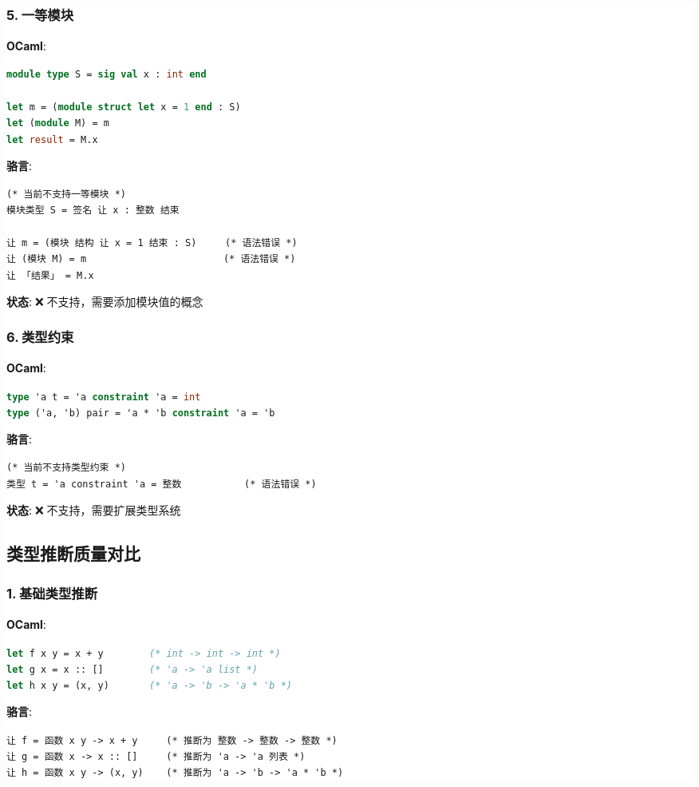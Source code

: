 ### 5. 一等模块

**OCaml**:
```ocaml
module type S = sig val x : int end

let m = (module struct let x = 1 end : S)
let (module M) = m
let result = M.x
```

**骆言**:
```
(* 当前不支持一等模块 *)
模块类型 S = 签名 让 x : 整数 结束

让 m = (模块 结构 让 x = 1 结束 : S)     (* 语法错误 *)
让 (模块 M) = m                        (* 语法错误 *)
让 「结果」 = M.x
```

**状态**: ❌ 不支持，需要添加模块值的概念

### 6. 类型约束

**OCaml**:
```ocaml
type 'a t = 'a constraint 'a = int
type ('a, 'b) pair = 'a * 'b constraint 'a = 'b
```

**骆言**:
```
(* 当前不支持类型约束 *)
类型 t = 'a constraint 'a = 整数           (* 语法错误 *)
```

**状态**: ❌ 不支持，需要扩展类型系统

## 类型推断质量对比

### 1. 基础类型推断

**OCaml**:
```ocaml
let f x y = x + y        (* int -> int -> int *)
let g x = x :: []        (* 'a -> 'a list *)
let h x y = (x, y)       (* 'a -> 'b -> 'a * 'b *)
```

**骆言**:
```
让 f = 函数 x y -> x + y     (* 推断为 整数 -> 整数 -> 整数 *)
让 g = 函数 x -> x :: []     (* 推断为 'a -> 'a 列表 *)
让 h = 函数 x y -> (x, y)    (* 推断为 'a -> 'b -> 'a * 'b *)
```
